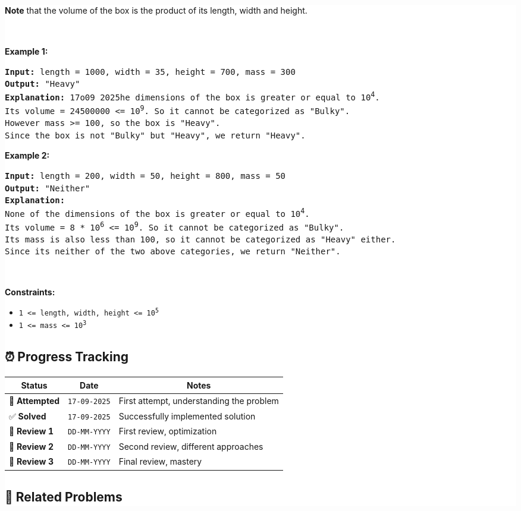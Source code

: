 </ul>

<p><strong>Note</strong> that the volume of the box is the product of its length, width and height.</p>

<p>&nbsp;</p>
<p><strong class="example">Example 1:</strong></p>

<pre>
<strong>Input:</strong> length = 1000, width = 35, height = 700, mass = 300
<strong>Output:</strong> &quot;Heavy&quot;
<strong>Explanation:</strong> 17o09 2025he dimensions of the box is greater or equal to 10<sup>4</sup>. 
Its volume = 24500000 &lt;= 10<sup>9</sup>. So it cannot be categorized as &quot;Bulky&quot;.
However mass &gt;= 100, so the box is &quot;Heavy&quot;.
Since the box is not &quot;Bulky&quot; but &quot;Heavy&quot;, we return &quot;Heavy&quot;.</pre>

<p><strong class="example">Example 2:</strong></p>

<pre>
<strong>Input:</strong> length = 200, width = 50, height = 800, mass = 50
<strong>Output:</strong> &quot;Neither&quot;
<strong>Explanation:</strong> 
None of the dimensions of the box is greater or equal to 10<sup>4</sup>.
Its volume = 8 * 10<sup>6</sup> &lt;= 10<sup>9</sup>. So it cannot be categorized as &quot;Bulky&quot;.
Its mass is also less than 100, so it cannot be categorized as &quot;Heavy&quot; either. 
Since its neither of the two above categories, we return &quot;Neither&quot;.</pre>

<p>&nbsp;</p>
<p><strong>Constraints:</strong></p>

<ul>
	<li><code>1 &lt;= length, width, height &lt;= 10<sup>5</sup></code></li>
	<li><code>1 &lt;= mass &lt;= 10<sup>3</sup></code></li>
</ul>



## ⏰ Progress Tracking

| Status           | Date         | Notes                                    |
| ---------------- | ------------ | ---------------------------------------- |
| 🎯 **Attempted** | `17-09-2025` | First attempt, understanding the problem |
| ✅ **Solved**    | `17-09-2025` | Successfully implemented solution        |
| 🔄 **Review 1**  | `DD-MM-YYYY` | First review, optimization               |
| 🔄 **Review 2**  | `DD-MM-YYYY` | Second review, different approaches      |
| 🔄 **Review 3**  | `DD-MM-YYYY` | Final review, mastery                    |

## 🔗 Related Problems
